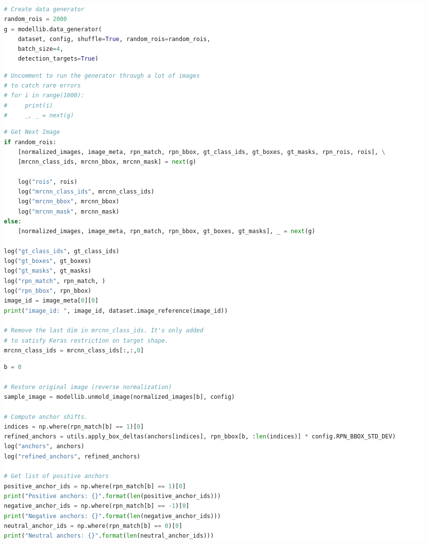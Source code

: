 

```python
# Create data generator
random_rois = 2000
g = modellib.data_generator(
    dataset, config, shuffle=True, random_rois=random_rois, 
    batch_size=4,
    detection_targets=True)
```


```python
# Uncomment to run the generator through a lot of images
# to catch rare errors
# for i in range(1000):
#     print(i)
#     _, _ = next(g)
```


```python
# Get Next Image
if random_rois:
    [normalized_images, image_meta, rpn_match, rpn_bbox, gt_class_ids, gt_boxes, gt_masks, rpn_rois, rois], \
    [mrcnn_class_ids, mrcnn_bbox, mrcnn_mask] = next(g)
    
    log("rois", rois)
    log("mrcnn_class_ids", mrcnn_class_ids)
    log("mrcnn_bbox", mrcnn_bbox)
    log("mrcnn_mask", mrcnn_mask)
else:
    [normalized_images, image_meta, rpn_match, rpn_bbox, gt_boxes, gt_masks], _ = next(g)
    
log("gt_class_ids", gt_class_ids)
log("gt_boxes", gt_boxes)
log("gt_masks", gt_masks)
log("rpn_match", rpn_match, )
log("rpn_bbox", rpn_bbox)
image_id = image_meta[0][0]
print("image_id: ", image_id, dataset.image_reference(image_id))

# Remove the last dim in mrcnn_class_ids. It's only added
# to satisfy Keras restriction on target shape.
mrcnn_class_ids = mrcnn_class_ids[:,:,0]
```


```python
b = 0

# Restore original image (reverse normalization)
sample_image = modellib.unmold_image(normalized_images[b], config)

# Compute anchor shifts.
indices = np.where(rpn_match[b] == 1)[0]
refined_anchors = utils.apply_box_deltas(anchors[indices], rpn_bbox[b, :len(indices)] * config.RPN_BBOX_STD_DEV)
log("anchors", anchors)
log("refined_anchors", refined_anchors)

# Get list of positive anchors
positive_anchor_ids = np.where(rpn_match[b] == 1)[0]
print("Positive anchors: {}".format(len(positive_anchor_ids)))
negative_anchor_ids = np.where(rpn_match[b] == -1)[0]
print("Negative anchors: {}".format(len(negative_anchor_ids)))
neutral_anchor_ids = np.where(rpn_match[b] == 0)[0]
print("Neutral anchors: {}".format(len(neutral_anchor_ids)))
```